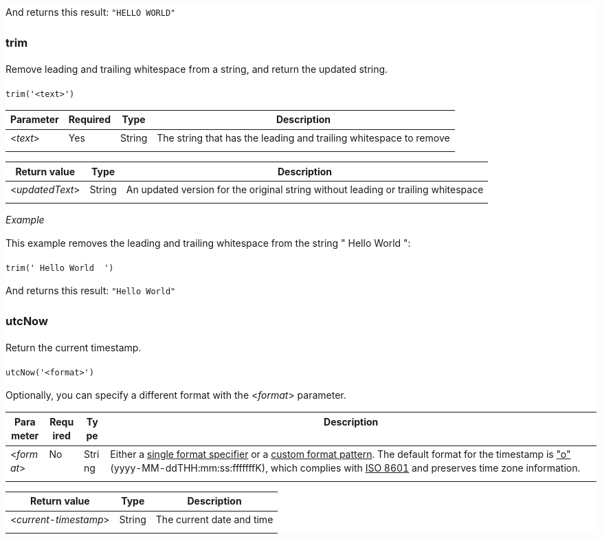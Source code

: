 And returns this result: `"HELLO WORLD"`

<a name="trim"></a>

### trim

Remove leading and trailing whitespace from a string,
and return the updated string.

```
trim('<text>')
```

| Parameter | Required | Type | Description |
| --------- | -------- | ---- | ----------- |
| <*text*> | Yes | String | The string that has the leading and trailing whitespace to remove |
|||||

| Return value | Type | Description |
| ------------ | ---- | ----------- |
| <*updatedText*> | String | An updated version for the original string without leading or trailing whitespace |
||||

*Example*

This example removes the leading and trailing
whitespace from the string " Hello World  ":

```
trim(' Hello World  ')
```

And returns this result: `"Hello World"`

<a name="utcNow"></a>

### utcNow

Return the current timestamp.

```
utcNow('<format>')
```

Optionally, you can specify a different format with the <*format*> parameter.


| Parameter | Required | Type | Description |
| --------- | -------- | ---- | ----------- |
| <*format*> | No | String | Either a [single format specifier](https://docs.microsoft.com/dotnet/standard/base-types/standard-date-and-time-format-strings) or a [custom format pattern](https://docs.microsoft.com/dotnet/standard/base-types/custom-date-and-time-format-strings). The default format for the timestamp is ["o"](https://docs.microsoft.com/dotnet/standard/base-types/standard-date-and-time-format-strings) (yyyy-MM-ddTHH:mm:ss:fffffffK), which complies with [ISO 8601](https://en.wikipedia.org/wiki/ISO_8601) and preserves time zone information. |
|||||

| Return value | Type | Description |
| ------------ | ---- | ----------- |
| <*current-timestamp*> | String | The current date and time |
||||
